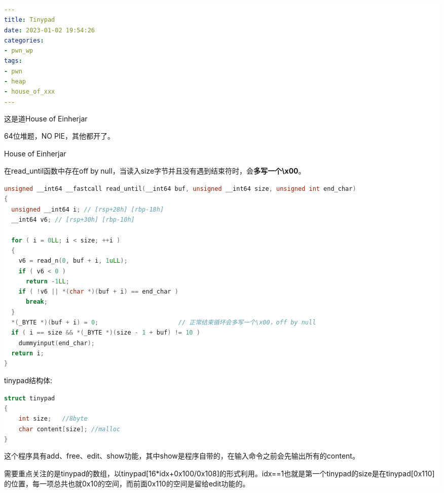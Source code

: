 ```yaml
---
title: Tinypad
date: 2023-01-02 19:54:26
categories: 
- pwn_wp
tags: 
- pwn
- heap
- house_of_xxx
---
```


这是道House of Einherjar



64位堆题，NO PIE，其他都开了。

House of Einherjar

在read_until函数中存在off by null，当读入size字节并且没有遇到结束符时，会**多写一个\x00**。

```c
unsigned __int64 __fastcall read_until(__int64 buf, unsigned __int64 size, unsigned int end_char)
{
  unsigned __int64 i; // [rsp+28h] [rbp-18h]
  __int64 v6; // [rsp+30h] [rbp-10h]

  for ( i = 0LL; i < size; ++i )
  {
    v6 = read_n(0, buf + i, 1uLL);
    if ( v6 < 0 )
      return -1LL;
    if ( !v6 || *(char *)(buf + i) == end_char )
      break;
  }
  *(_BYTE *)(buf + i) = 0;                      // 正常结束循环会多写一个\x00，off by null
  if ( i == size && *(_BYTE *)(size - 1 + buf) != 10 )
    dummyinput(end_char);
  return i;
}
```

tinypad结构体:

```c
struct tinypad
{
    int size;   //8byte
    char content[size]; //malloc
}
```

这个程序具有add、free、edit、show功能，其中show是程序自带的，在输入命令之前会先输出所有的content。

需要重点关注的是tinypad的数组，以tinypad[16*idx+0x100/0x108]的形式利用。idx==1也就是第一个tinypad的size是在tinypad[0x110]的位置，每一项总共也就0x10的空间，而前面0x110的空间是留给edit功能的。
